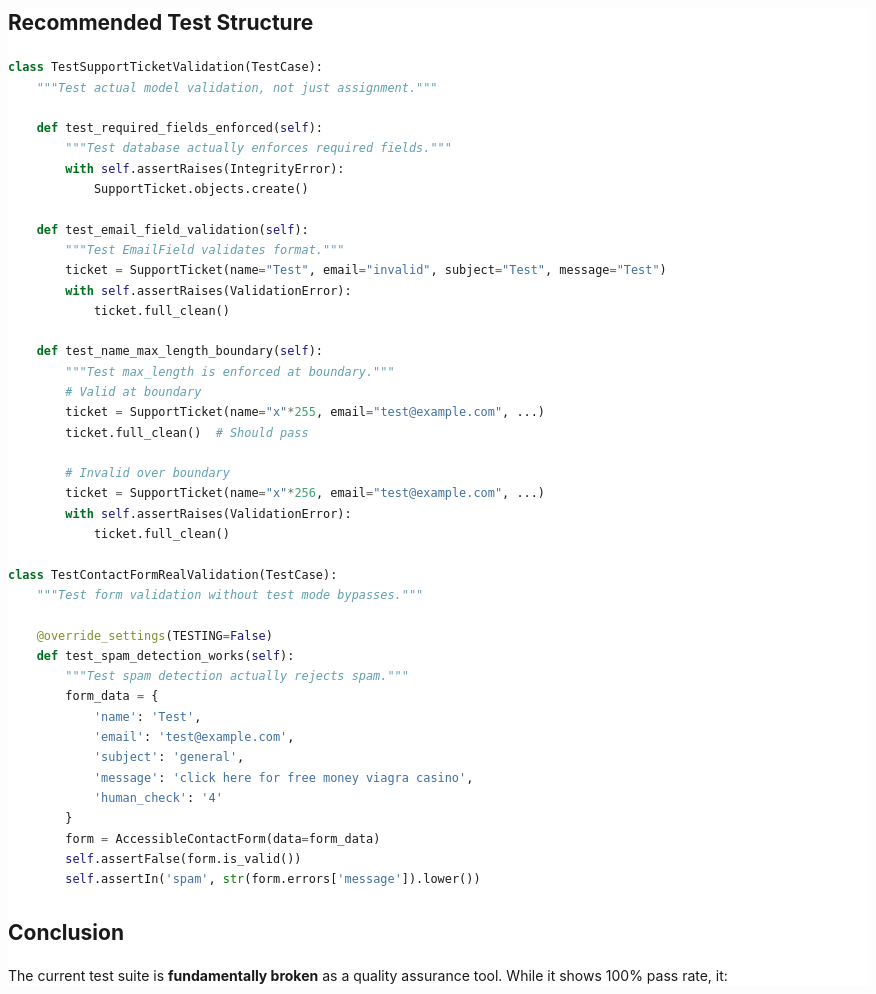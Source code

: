 ## Recommended Test Structure

```python
class TestSupportTicketValidation(TestCase):
    """Test actual model validation, not just assignment."""
    
    def test_required_fields_enforced(self):
        """Test database actually enforces required fields."""
        with self.assertRaises(IntegrityError):
            SupportTicket.objects.create()
    
    def test_email_field_validation(self):
        """Test EmailField validates format."""
        ticket = SupportTicket(name="Test", email="invalid", subject="Test", message="Test")
        with self.assertRaises(ValidationError):
            ticket.full_clean()
    
    def test_name_max_length_boundary(self):
        """Test max_length is enforced at boundary."""
        # Valid at boundary
        ticket = SupportTicket(name="x"*255, email="test@example.com", ...)
        ticket.full_clean()  # Should pass
        
        # Invalid over boundary  
        ticket = SupportTicket(name="x"*256, email="test@example.com", ...)
        with self.assertRaises(ValidationError):
            ticket.full_clean()

class TestContactFormRealValidation(TestCase):
    """Test form validation without test mode bypasses."""
    
    @override_settings(TESTING=False)
    def test_spam_detection_works(self):
        """Test spam detection actually rejects spam."""
        form_data = {
            'name': 'Test',
            'email': 'test@example.com', 
            'subject': 'general',
            'message': 'click here for free money viagra casino',
            'human_check': '4'
        }
        form = AccessibleContactForm(data=form_data)
        self.assertFalse(form.is_valid())
        self.assertIn('spam', str(form.errors['message']).lower())
```

## Conclusion

The current test suite is **fundamentally broken** as a quality assurance tool. While it shows 100% pass rate, it:
